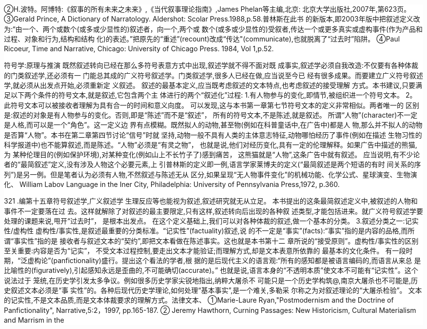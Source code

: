 ②H.波特。阿博特:《叙事的所有未来之未来》,《当代叙事理论指南》,James Phelan等主编,北京:
北京大学出版社,2007年,第623页。
③Gerald Prince, A Dictionary of Narratology. Aldershot: Scolar Press.1988,p.58.普林斯在此书
的新版本,即2003年版中把叙述定义改为:“由一个、两个或数个(或多或少显性的)叙述者，向一个,两个或
数个(或多或少显性的)受叙者,传达一个或更多真实或虚构事件(作为产品和过程、对象和行为,结构和结构
化)的表述。”把原先的“重述”(recount)改成“传达"(communicate),也就脱离了“过去时”陷阱。
④Paul Ricoeur, Time and Narrative, Chicago: University of Chicago Press. 1984, Vol 1,p.52.

符号学:原理与推演
既然叙述转向已经在那么多符号表意方式中出现,叙述学就不得不面对既
成事实,叙述学必须自我改造:不仅要有各种体裁的门类叙述学,还必须有一
门能总其成的广义符号叙述学。门类叙述学,很多人已经在做,应当说至今已
经有很多成果。而要建立广义符号叙述学,就必须从出发点开始,必须重新定
义叙述。
叙述的最基本定义,应当既考虑叙述的文本特点,也考虑叙述的接受理解
方式。本书建议,只要满足以下两个条件的符号文本,就是叙述,它包含两个主
体进行的两个“叙述化”过程:
1.有人物参与的变化,即情节,被组织进一个符号文本。
2。此符号文本可以被接收者理解为具有合一的时间和意义向度。
可以发现,这与本书第一章第七节符号文本的定义非常相似。两者唯一的
区别是:叙述的对象是有人物参与的变化。否则,即是“陈述”而不是“叙述”，
所有的符号文本,不是陈述,就是叙述。
所谓“人物”(character)不一定是人格,而可以是一个“角色”。这一定义边
界有点模糊。既然拟人的动物,甚至物(例如在科普童话中,在广告中)都是人
物,那么并不拟人的动物是否算“人物”。本书在第二章第四节讨论“信号”时就
坚持,动物一般不具有人类的主体意志特征,动物哪怕经历了事件(例如在描述
生物习性的科学报道中)也不能算叙述,而是陈述。“人物”必须是“有灵之物”，
也就是说,他们对经历变化,具有一定的伦理解释。如果广告中描述的熊猫,为
某种伦理目的(例如保护环境),对某种变化(例如山上不长竹子了)感到痛苦，
这熊猫就是“人物”,这条广告中就有叙述。
应当说明,有不少论者的“最简叙述”定义,没有涉及人物这个必要元素,上
引普林斯的定义即一例,语言学家莱博夫的定义(“最简叙述是两个短语的有时
间关系的序列”)是另一例。但是笔者认为必须有人物,不然叙述与陈述无从
区分,如果呈现“无人物事件变化”的机械功能、化学公式、星球演变、生物演化、
William Labov Language in the Iner City, Philadelphia: University of Pennsylvania Press,1972,
p.360.

321
.编第十五章符号叙述学,广义叙述学
生理反应等也能视为叙述,叙述研究就无从立足。
本书提出的这条最简叙述定义中,被叙述的人物和事件不一定要落在过
去。这样就解除了对叙述的最主要限定,只有这样,叙述转向后出现的各种叙
述类型,才能包括进来。就广义符号叙述学要处理的课题来说,甩开“过去时”，
是根本出发点。
在这个定义基础上,我们可以对各种体裁的叙述,做一个基本的分类。
3.叙述分类之一:记实性/虚构性
虚构性/事实性,是叙述最重要的分类标准。“记实性”(factuality)叙述,说
的不一定是“事实”(facts):“事实”指的是内容的品格,而所谓“事实性”指的是
接收者与叙述文本的“契约”,即把文本看做在陈述事实。这也就是本书第十二
章所说的“接受原则”。虚构性/事实性的区别至关重要:内容是否为“记实”，
不受文本过程控制,要走出文本才能验证;而理解方式,却是文本表意所依靠的
最基本的文化条件。
有一段时期，“泛虚构论”(panfictionality)盛行。提出这个看法的学者,根
据的是后现代主义的语言观:“所有的感知都是被语言编码的,而语言从来总
是比喻性的(figuratively),引起感知永远是歪曲的,不可能确切(accurate)。”
也就是说,语言本身的“不透明本质”使文本不可能有“记实性”。这个说法过于
笼统,在历史学引发太多争议。例如很多历史学家尖锐地指出,纳粹大屠杀不
可能只是一个历史学构筑@,南京大屠杀也不可能是,历史叙述文本必须是“事
实性”的。各种后现代历史学理论,如何处理“基本事实”,是一个难关,多勒采
尔称之为对叙述理论的“大屠杀检验”。
文本的记实性,不是文本品质,而是文本体裁要求的理解方式。法律文本、
①Marie-Laure Ryan,"Postmodernism and the Doctrine of Panfictionality", Narrative,5:2，1997,
pp.165-187.
② Jeremy Hawthorn, Curning Passages: New Historicism, Cultural Materialism and Marrism in the